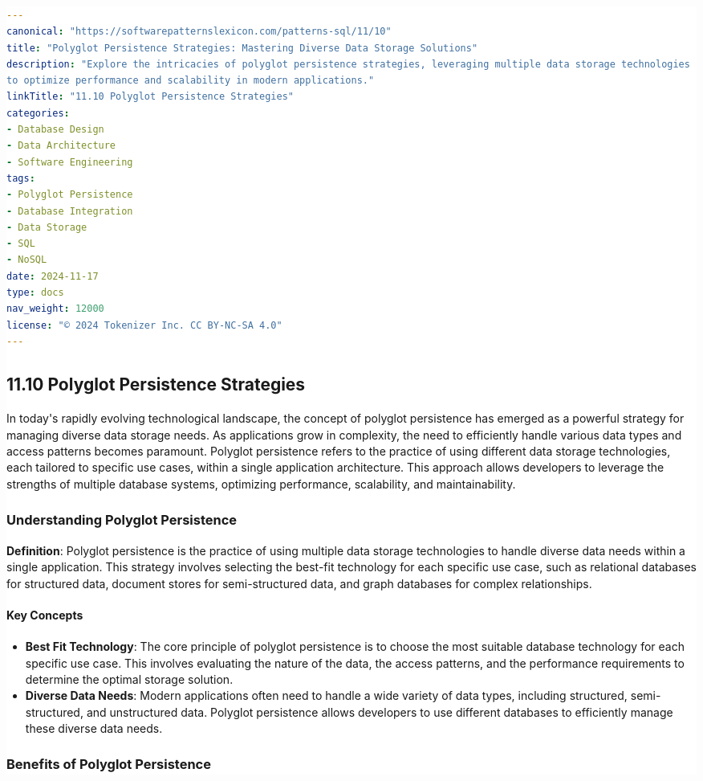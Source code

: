 ```yaml
---
canonical: "https://softwarepatternslexicon.com/patterns-sql/11/10"
title: "Polyglot Persistence Strategies: Mastering Diverse Data Storage Solutions"
description: "Explore the intricacies of polyglot persistence strategies, leveraging multiple data storage technologies to optimize performance and scalability in modern applications."
linkTitle: "11.10 Polyglot Persistence Strategies"
categories:
- Database Design
- Data Architecture
- Software Engineering
tags:
- Polyglot Persistence
- Database Integration
- Data Storage
- SQL
- NoSQL
date: 2024-11-17
type: docs
nav_weight: 12000
license: "© 2024 Tokenizer Inc. CC BY-NC-SA 4.0"
---
```


## 11.10 Polyglot Persistence Strategies

In today's rapidly evolving technological landscape, the concept of polyglot persistence has emerged as a powerful strategy for managing diverse data storage needs. As applications grow in complexity, the need to efficiently handle various data types and access patterns becomes paramount. Polyglot persistence refers to the practice of using different data storage technologies, each tailored to specific use cases, within a single application architecture. This approach allows developers to leverage the strengths of multiple database systems, optimizing performance, scalability, and maintainability.

### Understanding Polyglot Persistence

**Definition**: Polyglot persistence is the practice of using multiple data storage technologies to handle diverse data needs within a single application. This strategy involves selecting the best-fit technology for each specific use case, such as relational databases for structured data, document stores for semi-structured data, and graph databases for complex relationships.

#### Key Concepts

- **Best Fit Technology**: The core principle of polyglot persistence is to choose the most suitable database technology for each specific use case. This involves evaluating the nature of the data, the access patterns, and the performance requirements to determine the optimal storage solution.
- **Diverse Data Needs**: Modern applications often need to handle a wide variety of data types, including structured, semi-structured, and unstructured data. Polyglot persistence allows developers to use different databases to efficiently manage these diverse data needs.

### Benefits of Polyglot Persistence
